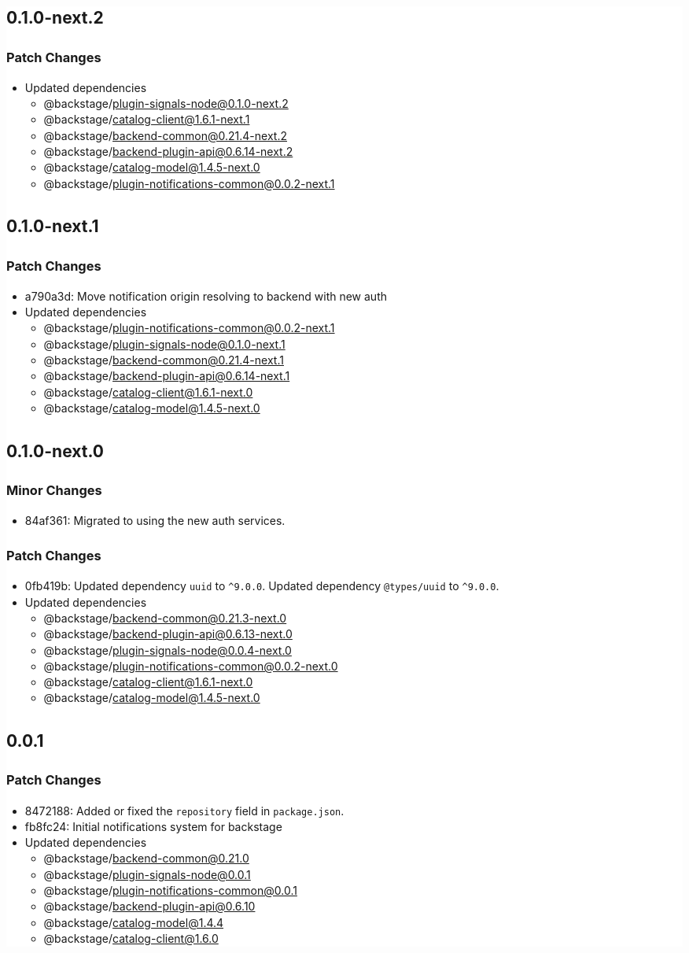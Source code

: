 ## 0.1.0-next.2

### Patch Changes

- Updated dependencies
  - @backstage/plugin-signals-node@0.1.0-next.2
  - @backstage/catalog-client@1.6.1-next.1
  - @backstage/backend-common@0.21.4-next.2
  - @backstage/backend-plugin-api@0.6.14-next.2
  - @backstage/catalog-model@1.4.5-next.0
  - @backstage/plugin-notifications-common@0.0.2-next.1

## 0.1.0-next.1

### Patch Changes

- a790a3d: Move notification origin resolving to backend with new auth
- Updated dependencies
  - @backstage/plugin-notifications-common@0.0.2-next.1
  - @backstage/plugin-signals-node@0.1.0-next.1
  - @backstage/backend-common@0.21.4-next.1
  - @backstage/backend-plugin-api@0.6.14-next.1
  - @backstage/catalog-client@1.6.1-next.0
  - @backstage/catalog-model@1.4.5-next.0

## 0.1.0-next.0

### Minor Changes

- 84af361: Migrated to using the new auth services.

### Patch Changes

- 0fb419b: Updated dependency `uuid` to `^9.0.0`.
  Updated dependency `@types/uuid` to `^9.0.0`.
- Updated dependencies
  - @backstage/backend-common@0.21.3-next.0
  - @backstage/backend-plugin-api@0.6.13-next.0
  - @backstage/plugin-signals-node@0.0.4-next.0
  - @backstage/plugin-notifications-common@0.0.2-next.0
  - @backstage/catalog-client@1.6.1-next.0
  - @backstage/catalog-model@1.4.5-next.0

## 0.0.1

### Patch Changes

- 8472188: Added or fixed the `repository` field in `package.json`.
- fb8fc24: Initial notifications system for backstage
- Updated dependencies
  - @backstage/backend-common@0.21.0
  - @backstage/plugin-signals-node@0.0.1
  - @backstage/plugin-notifications-common@0.0.1
  - @backstage/backend-plugin-api@0.6.10
  - @backstage/catalog-model@1.4.4
  - @backstage/catalog-client@1.6.0
